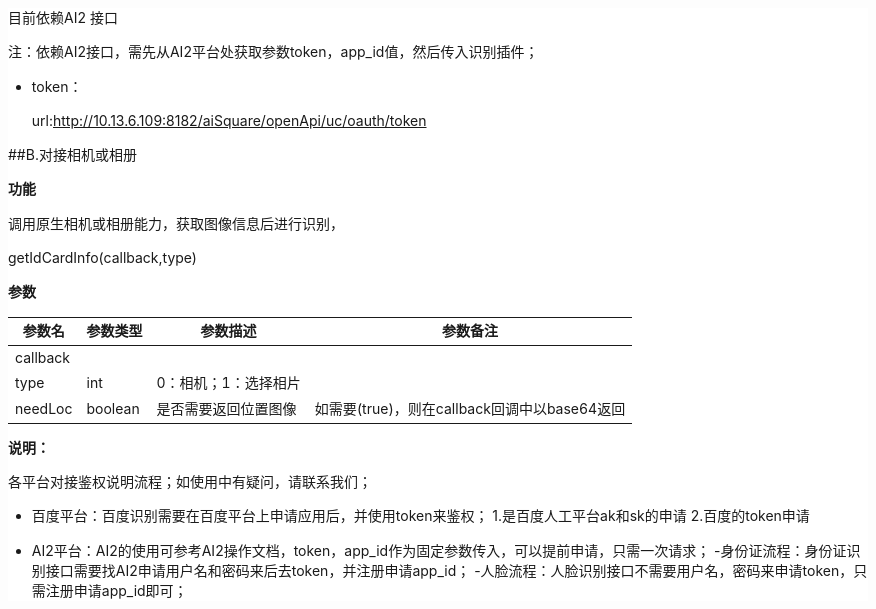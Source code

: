 目前依赖AI2 接口

注：依赖AI2接口，需先从AI2平台处获取参数token，app_id值，然后传入识别插件；

* token：

  url:http://10.13.6.109:8182/aiSquare/openApi/uc/oauth/token



##B.对接相机或相册

**功能**

调用原生相机或相册能力，获取图像信息后进行识别，

getIdCardInfo(callback,type)

**参数**

| 参数名   | 参数类型 | 参数描述             | 参数备注                                     |
| -------- | -------- | -------------------- | -------------------------------------------- |
| callback |          |                      |                                              |
| type     | int      | 0：相机；1：选择相片 |                                              |
| needLoc  | boolean  | 是否需要返回位置图像 | 如需要(true)，则在callback回调中以base64返回 |



**说明：**

各平台对接鉴权说明流程；如使用中有疑问，请联系我们；

* 百度平台：百度识别需要在百度平台上申请应用后，并使用token来鉴权；
  1.是百度人工平台ak和sk的申请
  2.百度的token申请

* AI2平台：AI2的使用可参考AI2操作文档，token，app_id作为固定参数传入，可以提前申请，只需一次请求；
  -身份证流程：身份证识别接口需要找AI2申请用户名和密码来后去token，并注册申请app_id；
  -人脸流程：人脸识别接口不需要用户名，密码来申请token，只需注册申请app_id即可；
